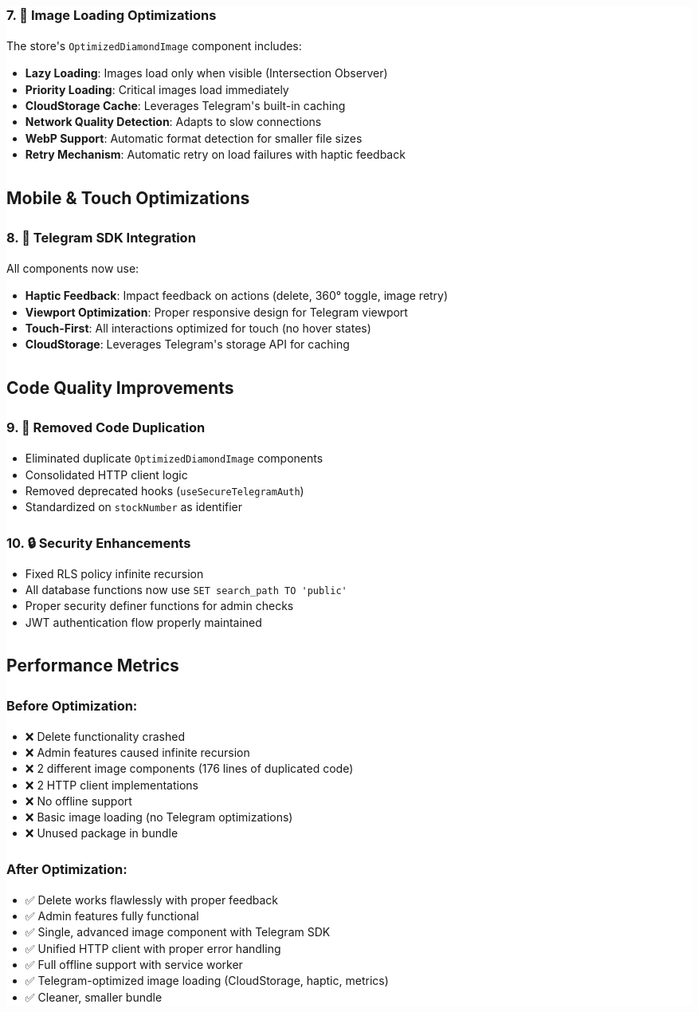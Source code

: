 ### 7. 🎯 **Image Loading Optimizations**
The store's `OptimizedDiamondImage` component includes:
- **Lazy Loading**: Images load only when visible (Intersection Observer)
- **Priority Loading**: Critical images load immediately
- **CloudStorage Cache**: Leverages Telegram's built-in caching
- **Network Quality Detection**: Adapts to slow connections
- **WebP Support**: Automatic format detection for smaller file sizes
- **Retry Mechanism**: Automatic retry on load failures with haptic feedback

## Mobile & Touch Optimizations

### 8. 📲 **Telegram SDK Integration**
All components now use:
- **Haptic Feedback**: Impact feedback on actions (delete, 360° toggle, image retry)
- **Viewport Optimization**: Proper responsive design for Telegram viewport
- **Touch-First**: All interactions optimized for touch (no hover states)
- **CloudStorage**: Leverages Telegram's storage API for caching

## Code Quality Improvements

### 9. 🧹 **Removed Code Duplication**
- Eliminated duplicate `OptimizedDiamondImage` components
- Consolidated HTTP client logic
- Removed deprecated hooks (`useSecureTelegramAuth`)
- Standardized on `stockNumber` as identifier

### 10. 🔒 **Security Enhancements**
- Fixed RLS policy infinite recursion
- All database functions now use `SET search_path TO 'public'`
- Proper security definer functions for admin checks
- JWT authentication flow properly maintained

## Performance Metrics

### Before Optimization:
- ❌ Delete functionality crashed
- ❌ Admin features caused infinite recursion
- ❌ 2 different image components (176 lines of duplicated code)
- ❌ 2 HTTP client implementations
- ❌ No offline support
- ❌ Basic image loading (no Telegram optimizations)
- ❌ Unused package in bundle

### After Optimization:
- ✅ Delete works flawlessly with proper feedback
- ✅ Admin features fully functional
- ✅ Single, advanced image component with Telegram SDK
- ✅ Unified HTTP client with proper error handling
- ✅ Full offline support with service worker
- ✅ Telegram-optimized image loading (CloudStorage, haptic, metrics)
- ✅ Cleaner, smaller bundle
